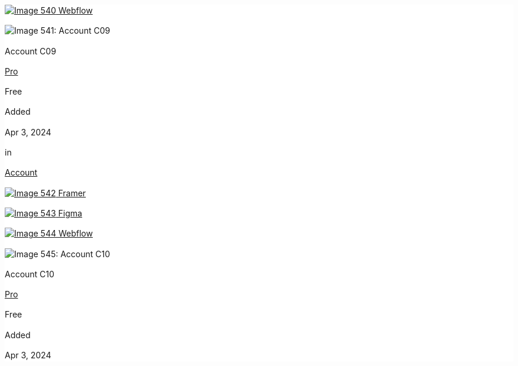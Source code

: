 [![Image 540](https://cdn.prod.website-files.com/5beab1239ac88487c3a6608f/652d316bc2f3782031afb4fc_Webflow%20Logo.svg) Webflow](https://www.flowbase.co/wireframes?component-category=pricing%7Cheader&page=2#)

[](https://chalk-ui-cf.webflow.io/components/account#account-c9)

[](https://www.flowbase.co/wireframes?component-category=pricing%7Cheader&page=2#)[](https://www.flowbase.co/wireframes?component-category=pricing%7Cheader&page=2#)

[](https://www.flowbase.co/component/chalk-account-c9)

[](https://www.flowbase.co/component/chalk-account-c9)

![Image 541: Account C09](https://cdn.prod.website-files.com/5beab1239ac8840644a660b4/6624934d5cc6e3b37f475b2e_Account-C9.png)

Account C09

[Pro](https://www.flowbase.co/pro)

Free

Added

Apr 3, 2024

in

[Account](https://www.flowbase.co/component-category/account)

[![Image 542](https://cdn.prod.website-files.com/5beab1239ac88487c3a6608f/6528a93a8c8705e974cc9bc9_Platform%20Logo%20Framer.svg) Framer](https://www.flowbase.co/wireframes?component-category=pricing%7Cheader&page=2#)

[![Image 543](https://cdn.prod.website-files.com/5beab1239ac88487c3a6608f/64ce19f1090550f27adb7402_Figma%20Mark%20Small.svg) Figma](https://www.flowbase.co/wireframes?component-category=pricing%7Cheader&page=2#)

[![Image 544](https://cdn.prod.website-files.com/5beab1239ac88487c3a6608f/652d316bc2f3782031afb4fc_Webflow%20Logo.svg) Webflow](https://www.flowbase.co/wireframes?component-category=pricing%7Cheader&page=2#)

[](https://chalk-ui-cf.webflow.io/components/account#account-c10)

[](https://www.flowbase.co/wireframes?component-category=pricing%7Cheader&page=2#)[](https://www.flowbase.co/wireframes?component-category=pricing%7Cheader&page=2#)

[](https://www.flowbase.co/component/chalk-account-c10)

[](https://www.flowbase.co/component/chalk-account-c10)

![Image 545: Account C10](https://cdn.prod.website-files.com/5beab1239ac8840644a660b4/6624934e5cc6e3b37f475c35_Account-C10.png)

Account C10

[Pro](https://www.flowbase.co/pro)

Free

Added

Apr 3, 2024
